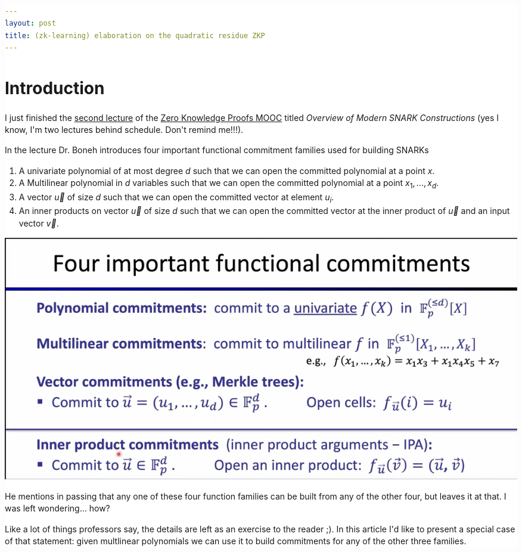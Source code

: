 ```yaml
---
layout: post
title: (zk-learning) elaboration on the quadratic residue ZKP
---
```


# Introduction
I just finished the [second lecture](https://youtu.be/Sv99taTJJmM) of the [Zero Knowledge Proofs MOOC](https://zk-learning.org/) titled _Overview of Modern SNARK Constructions_ (yes I know, I'm two lectures behind schedule. Don't remind me!!!).

In the lecture Dr. Boneh introduces four important functional commitment families used
for building SNARKs

1. A univariate polynomial of at most degree $d$ such that we can open the committed polynomial at a point $x$.
2. A Multilinear polynomial in $d$ variables such that we can open the committed polynomial at a point $x_1, ..., x_d$.
3. A vector $\vec{u}$ of size $d$ such that we can open the committed vector at element $u_i$.
4. An inner products  on vector $\vec{u}$ of size $d$ such that we can open the committed vector at the inner product of $\vec{u}$ and an input vector $\vec{v}$.

![Function Families](../images/functional-commitments.png)

He mentions in passing that any one of these four function families can be built from any of the other four, but leaves it at that. I was left wondering... how?

Like a lot of things professors say, the details are left as an exercise to the
reader ;). In this article I'd like to present a special case of that statement: 
given multlinear polynomials we can use it to build commitments for
any of the other three families.
